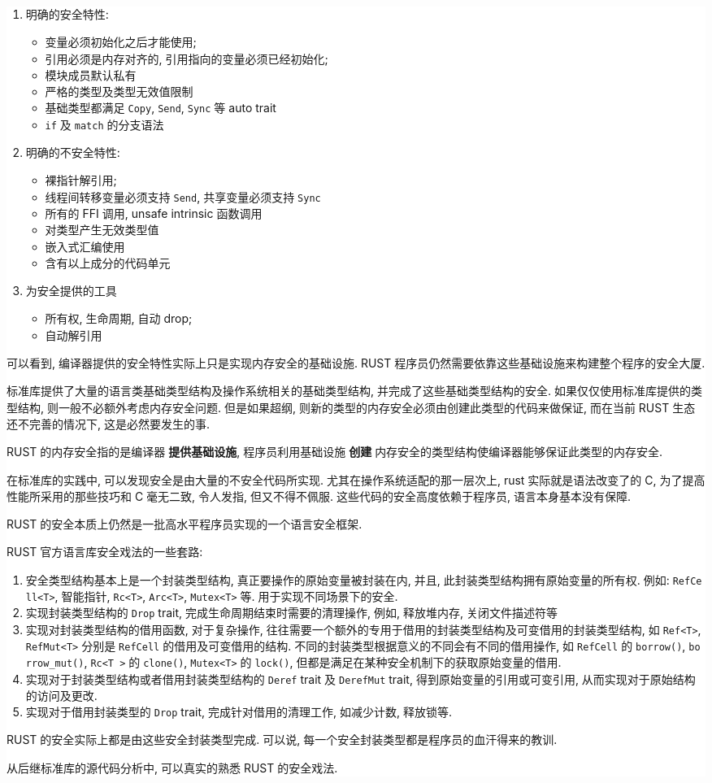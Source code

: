 1. 明确的安全特性:

	+ 变量必须初始化之后才能使用;
	+ 引用必须是内存对齐的, 引用指向的变量必须已经初始化;
	+ 模块成员默认私有
	+ 严格的类型及类型无效值限制
	+ 基础类型都满足 `Copy`, `Send`, `Sync` 等 auto trait
	+ `if` 及 `match` 的分支语法

1. 明确的不安全特性:

	+ 裸指针解引用;
	+ 线程间转移变量必须支持 `Send`, 共享变量必须支持 `Sync`
	+ 所有的 FFI 调用, unsafe intrinsic 函数调用
	+ 对类型产生无效类型值
	+ 嵌入式汇编使用
	+ 含有以上成分的代码单元

1. 为安全提供的工具

	+ 所有权, 生命周期, 自动 drop;
	+ 自动解引用

可以看到, 编译器提供的安全特性实际上只是实现内存安全的基础设施. RUST 程序员仍然需要依靠这些基础设施来构建整个程序的安全大厦.

标准库提供了大量的语言类基础类型结构及操作系统相关的基础类型结构, 并完成了这些基础类型结构的安全. 如果仅仅使用标准库提供的类型结构, 则一般不必额外考虑内存安全问题. 但是如果超纲, 则新的类型的内存安全必须由创建此类型的代码来做保证, 而在当前 RUST 生态还不完善的情况下, 这是必然要发生的事.

RUST 的内存安全指的是编译器 __提供基础设施__, 程序员利用基础设施 __创建__ 内存安全的类型结构使编译器能够保证此类型的内存安全.

在标准库的实践中, 可以发现安全是由大量的不安全代码所实现. 尤其在操作系统适配的那一层次上, rust 实际就是语法改变了的 C, 为了提高性能所采用的那些技巧和 C 毫无二致, 令人发指, 但又不得不佩服. 这些代码的安全高度依赖于程序员, 语言本身基本没有保障.

RUST 的安全本质上仍然是一批高水平程序员实现的一个语言安全框架.

RUST 官方语言库安全戏法的一些套路:

1. 安全类型结构基本上是一个封装类型结构, 真正要操作的原始变量被封装在内, 并且, 此封装类型结构拥有原始变量的所有权. 例如: `RefCell<T>`, 智能指针, `Rc<T>`, `Arc<T>`, `Mutex<T>` 等. 用于实现不同场景下的安全.
1. 实现封装类型结构的 `Drop` trait, 完成生命周期结束时需要的清理操作, 例如, 释放堆内存, 关闭文件描述符等
1. 实现对封装类型结构的借用函数, 对于复杂操作, 往往需要一个额外的专用于借用的封装类型结构及可变借用的封装类型结构, 如 `Ref<T>`, `RefMut<T>` 分别是 `RefCell` 的借用及可变借用的结构. 不同的封装类型根据意义的不同会有不同的借用操作, 如 `RefCell` 的 `borrow()`, `borrow_mut()`, `Rc<T >` 的 `clone()`, `Mutex<T>` 的 `lock()`, 但都是满足在某种安全机制下的获取原始变量的借用.
1. 实现对于封装类型结构或者借用封装类型结构的 `Deref` trait 及 `DerefMut` trait, 得到原始变量的引用或可变引用, 从而实现对于原始结构的访问及更改.
1. 实现对于借用封装类型的 `Drop` trait, 完成针对借用的清理工作, 如减少计数, 释放锁等.

RUST 的安全实际上都是由这些安全封装类型完成. 可以说, 每一个安全封装类型都是程序员的血汗得来的教训.

从后继标准库的源代码分析中, 可以真实的熟悉 RUST 的安全戏法.
